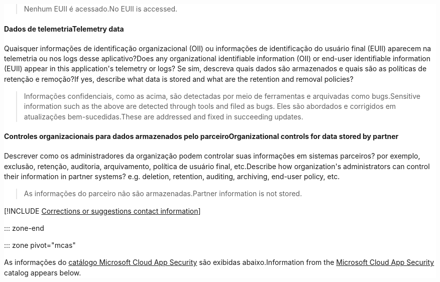 ><span data-ttu-id="19c4c-179">Nenhum EUII é acessado.</span><span class="sxs-lookup"><span data-stu-id="19c4c-179">No EUII is accessed.</span></span>


#### <a name="telemetry-data"></a><span data-ttu-id="19c4c-180">Dados de telemetria</span><span class="sxs-lookup"><span data-stu-id="19c4c-180">Telemetry data</span></span>

<span data-ttu-id="19c4c-181">Quaisquer informações de identificação organizacional (OII) ou informações de identificação do usuário final (EUII) aparecem na telemetria ou nos logs desse aplicativo?</span><span class="sxs-lookup"><span data-stu-id="19c4c-181">Does any organizational identifiable information (OII) or end-user identifiable information (EUII) appear in this application's telemetry or logs?</span></span> <span data-ttu-id="19c4c-182">Se sim, descreva quais dados são armazenados e quais são as políticas de retenção e remoção?</span><span class="sxs-lookup"><span data-stu-id="19c4c-182">If yes, describe what data is stored and what are the retention and removal policies?</span></span>

><span data-ttu-id="19c4c-183">Informações confidenciais, como as acima, são detectadas por meio de ferramentas e arquivadas como bugs.</span><span class="sxs-lookup"><span data-stu-id="19c4c-183">Sensitive information such as the above are detected through tools and filed as bugs.</span></span> <span data-ttu-id="19c4c-184">Eles são abordados e corrigidos em atualizações bem-sucedidas.</span><span class="sxs-lookup"><span data-stu-id="19c4c-184">These are addressed and fixed in succeeding updates.</span></span>

#### <a name="organizational-controls-for-data-stored-by-partner"></a><span data-ttu-id="19c4c-185">Controles organizacionais para dados armazenados pelo parceiro</span><span class="sxs-lookup"><span data-stu-id="19c4c-185">Organizational controls for data stored by partner</span></span>

<span data-ttu-id="19c4c-186">Descrever como os administradores da organização podem controlar suas informações em sistemas parceiros? por exemplo, exclusão, retenção, auditoria, arquivamento, política de usuário final, etc.</span><span class="sxs-lookup"><span data-stu-id="19c4c-186">Describe how organization's administrators can control their information in partner systems? e.g. deletion, retention, auditing, archiving, end-user policy, etc.</span></span>

><span data-ttu-id="19c4c-187">As informações do parceiro não são armazenadas.</span><span class="sxs-lookup"><span data-stu-id="19c4c-187">Partner information is not stored.</span></span>


[!INCLUDE [Corrections or suggestions contact information](../includes/corrections-or-suggestions.md)]

::: zone-end

::: zone pivot="mcas"

<span data-ttu-id="19c4c-188">As informações do [catálogo Microsoft Cloud App Security](https://www.microsoft.com/enterprise-mobility-security/cloud-app-security) são exibidas abaixo.</span><span class="sxs-lookup"><span data-stu-id="19c4c-188">Information from the [Microsoft Cloud App Security](https://www.microsoft.com/enterprise-mobility-security/cloud-app-security) catalog appears below.</span></span>

<iframe height='1020' title='<span data-ttu-id="19c4c-189">Microsoft Cloud App Security Informações</span><span class="sxs-lookup"><span data-stu-id="19c4c-189">Microsoft Cloud App Security Information</span></span>' src='https://appmcasinfoprod.azurewebsites.net/#/dashboard/22961' frameborder='no' style='width: 100%;'></iframe><span data-ttu-id="19c4c-190">

